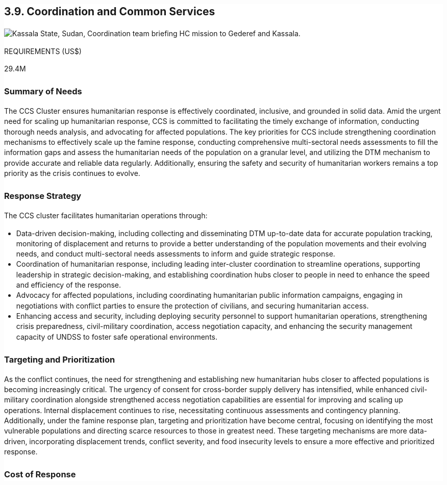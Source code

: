 ## 3.9. Coordination and Common Services

![Kassala State, Sudan, Coordination team briefing HC mission to Gederef and Kassala.](https://humanitarianaction.info/sites/default/files/styles/14x5_1400/public/article-images/AK404381.JPG.webp?h=2d883e83)

REQUIREMENTS (US$)

29.4M

### Summary of Needs

The CCS Cluster ensures humanitarian response is effectively coordinated, inclusive, and grounded in solid data. Amid the urgent need for scaling up humanitarian response, CCS is committed to facilitating the timely exchange of information, conducting thorough needs analysis, and advocating for affected populations. The key priorities for CCS include strengthening coordination mechanisms to effectively scale up the famine response, conducting comprehensive multi-sectoral needs assessments to fill the information gaps and assess the humanitarian needs of the population on a granular level, and utilizing the DTM mechanism to provide accurate and reliable data regularly. Additionally, ensuring the safety and security of humanitarian workers remains a top priority as the crisis continues to evolve.

### Response Strategy

The CCS cluster facilitates humanitarian operations through:

- Data-driven decision-making, including collecting and disseminating DTM up-to-date data for accurate population tracking, monitoring of displacement and returns to provide a better understanding of the population movements and their evolving needs, and conduct multi-sectoral needs assessments to inform and guide strategic response.
- Coordination of humanitarian response, including leading inter-cluster coordination to streamline operations, supporting leadership in strategic decision-making, and establishing coordination hubs closer to people in need to enhance the speed and efficiency of the response.
- Advocacy for affected populations, including coordinating humanitarian public information campaigns, engaging in negotiations with conflict parties to ensure the protection of civilians, and securing humanitarian access.
- Enhancing access and security, including deploying security personnel to support humanitarian operations, strengthening crisis preparedness, civil-military coordination, access negotiation capacity, and enhancing the security management capacity of UNDSS to foster safe operational environments.

### Targeting and Prioritization

As the conflict continues, the need for strengthening and establishing new humanitarian hubs closer to affected populations is becoming increasingly critical. The urgency of consent for cross-border supply delivery has intensified, while enhanced civil-military coordination alongside strengthened access negotiation capabilities are essential for improving and scaling up operations. Internal displacement continues to rise, necessitating continuous assessments and contingency planning. Additionally, under the famine response plan, targeting and prioritization have become central, focusing on identifying the most vulnerable populations and directing scarce resources to those in greatest need. These targeting mechanisms are more data-driven, incorporating displacement trends, conflict severity, and food insecurity levels to ensure a more effective and prioritized response.

### Cost of Response

